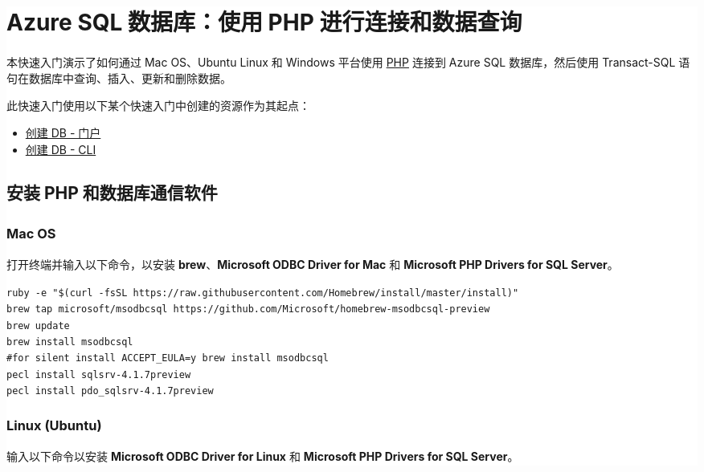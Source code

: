 <properties
    pageTitle="使用 PHP 连接到 Azure SQL 数据库 | Azure"
    description="演示了一个可以用来连接到 Azure SQL 数据库并进行查询的 PHP 代码示例。"
    services="sql-database"
    documentationcenter=""
    author="meet-bhagdev"
    manager="jhubbard"
    editor="" />
<tags
    ms.assetid="4e71db4a-a22f-4f1c-83e5-4a34a036ecf3"
    ms.service="sql-database"
    ms.custom="quick start connect"
    ms.workload="drivers"
    ms.tgt_pltfrm="na"
    ms.devlang="php"
    ms.topic="article"
    ms.date="04/05/2017"
    wacn.date="05/22/2017"
    ms.author="meetb;carlrab;sstein"
    ms.translationtype="Human Translation"
    ms.sourcegitcommit="8fd60f0e1095add1bff99de28a0b65a8662ce661"
    ms.openlocfilehash="4f18738b119cd06c6f7208161b00e134dc450311"
    ms.contentlocale="zh-cn"
    ms.lasthandoff="05/12/2017" />

# <a name="azure-sql-database-use-php-to-connect-and-query-data"></a>Azure SQL 数据库：使用 PHP 进行连接和数据查询

本快速入门演示了如何通过 Mac OS、Ubuntu Linux 和 Windows 平台使用 [PHP](http://php.net/manual/en/intro-whatis.php) 连接到 Azure SQL 数据库，然后使用 Transact-SQL 语句在数据库中查询、插入、更新和删除数据。

此快速入门使用以下某个快速入门中创建的资源作为其起点：

- [创建 DB - 门户](/documentation/articles/sql-database-get-started-portal/)
- [创建 DB - CLI](/documentation/articles/sql-database-get-started-cli/)

## <a name="install-php-and-database-communications-software"></a>安装 PHP 和数据库通信软件
### <a name="mac-os"></a>**Mac OS**
打开终端并输入以下命令，以安装 **brew**、**Microsoft ODBC Driver for Mac** 和 **Microsoft PHP Drivers for SQL Server**。 

    ruby -e "$(curl -fsSL https://raw.githubusercontent.com/Homebrew/install/master/install)"
    brew tap microsoft/msodbcsql https://github.com/Microsoft/homebrew-msodbcsql-preview
    brew update
    brew install msodbcsql 
    #for silent install ACCEPT_EULA=y brew install msodbcsql 
    pecl install sqlsrv-4.1.7preview
    pecl install pdo_sqlsrv-4.1.7preview

### <a name="linux-ubuntu"></a>**Linux (Ubuntu)**
输入以下命令以安装 **Microsoft ODBC Driver for Linux** 和 **Microsoft PHP Drivers for SQL Server**。
